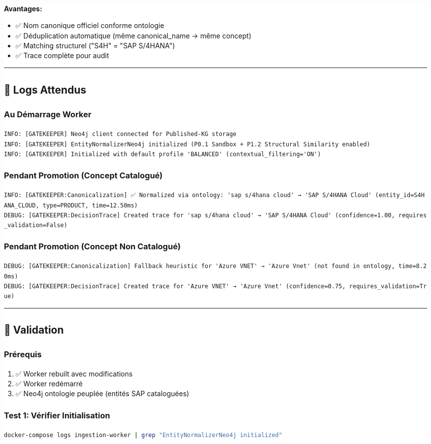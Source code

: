 **Avantages:**
- ✅ Nom canonique officiel conforme ontologie
- ✅ Déduplication automatique (même canonical_name → même concept)
- ✅ Matching structurel ("S4H" = "SAP S/4HANA")
- ✅ Trace complète pour audit

---

## 🎯 Logs Attendus

### Au Démarrage Worker

```
INFO: [GATEKEEPER] Neo4j client connected for Published-KG storage
INFO: [GATEKEEPER] EntityNormalizerNeo4j initialized (P0.1 Sandbox + P1.2 Structural Similarity enabled)
INFO: [GATEKEEPER] Initialized with default profile 'BALANCED' (contextual_filtering='ON')
```

### Pendant Promotion (Concept Catalogué)

```
INFO: [GATEKEEPER:Canonicalization] ✅ Normalized via ontology: 'sap s/4hana cloud' → 'SAP S/4HANA Cloud' (entity_id=S4HANA_CLOUD, type=PRODUCT, time=12.50ms)
DEBUG: [GATEKEEPER:DecisionTrace] Created trace for 'sap s/4hana cloud' → 'SAP S/4HANA Cloud' (confidence=1.00, requires_validation=False)
```

### Pendant Promotion (Concept Non Catalogué)

```
DEBUG: [GATEKEEPER:Canonicalization] Fallback heuristic for 'Azure VNET' → 'Azure Vnet' (not found in ontology, time=8.20ms)
DEBUG: [GATEKEEPER:DecisionTrace] Created trace for 'Azure VNET' → 'Azure Vnet' (confidence=0.75, requires_validation=True)
```

---

## 🧪 Validation

### Prérequis

1. ✅ Worker rebuilt avec modifications
2. ✅ Worker redémarré
3. ✅ Neo4j ontologie peuplée (entités SAP cataloguées)

### Test 1: Vérifier Initialisation

```bash
docker-compose logs ingestion-worker | grep "EntityNormalizerNeo4j initialized"
```
